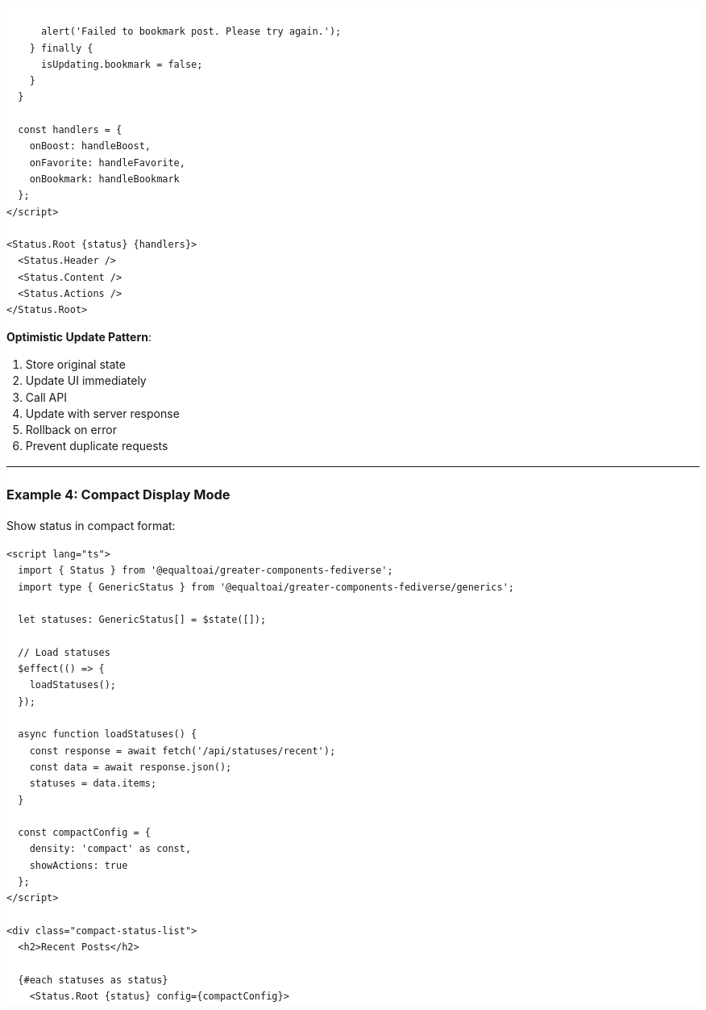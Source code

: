 ```svelte
      
      alert('Failed to bookmark post. Please try again.');
    } finally {
      isUpdating.bookmark = false;
    }
  }

  const handlers = {
    onBoost: handleBoost,
    onFavorite: handleFavorite,
    onBookmark: handleBookmark
  };
</script>

<Status.Root {status} {handlers}>
  <Status.Header />
  <Status.Content />
  <Status.Actions />
</Status.Root>
```

**Optimistic Update Pattern**:
1. Store original state
2. Update UI immediately
3. Call API
4. Update with server response
5. Rollback on error
6. Prevent duplicate requests

---

### Example 4: Compact Display Mode

Show status in compact format:

```svelte
<script lang="ts">
  import { Status } from '@equaltoai/greater-components-fediverse';
  import type { GenericStatus } from '@equaltoai/greater-components-fediverse/generics';

  let statuses: GenericStatus[] = $state([]);

  // Load statuses
  $effect(() => {
    loadStatuses();
  });

  async function loadStatuses() {
    const response = await fetch('/api/statuses/recent');
    const data = await response.json();
    statuses = data.items;
  }

  const compactConfig = {
    density: 'compact' as const,
    showActions: true
  };
</script>

<div class="compact-status-list">
  <h2>Recent Posts</h2>
  
  {#each statuses as status}
    <Status.Root {status} config={compactConfig}>
```